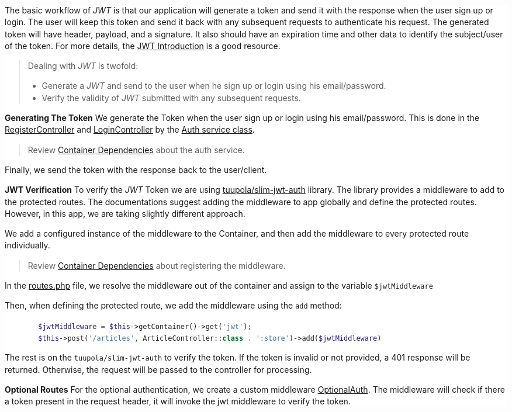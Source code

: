 The basic workflow of *JWT* is that our application will generate a token and send it with the response when the user sign up
or login. The user will keep this token and send it back with any subsequent requests to authenticate his request. 
The generated token will have header, payload, and a signature.
It also should have an expiration time and other data to identify the subject/user of the token. 
For more details, the [JWT Introduction](https://jwt.io/introduction/) is a good resource.

> Dealing with *JWT* is twofold: 
> - Generate a *JWT* and send to the user when he sign up or login using his email/password.  
> - Verify the validity of *JWT* submitted with any subsequent requests.

**Generating The Token**
We generate the Token when the user sign up or login using his email/password.
This is done in the [RegisterController](https://github.com/alhoqbani/slim-php-realworld-example-app/blob/b852c69e40271054b5fa9ccbf36667807b71f286/src/Conduit/Controllers/Auth/RegisterController.php#L55)
and [LoginController](https://github.com/alhoqbani/slim-php-realworld-example-app/blob/b852c69e40271054b5fa9ccbf36667807b71f286/src/Conduit/Controllers/Auth/RegisterController.php#L55)
by the [Auth service class](https://github.com/alhoqbani/slim-php-realworld-example-app/blob/b852c69e40271054b5fa9ccbf36667807b71f286/src/Conduit/Services/Auth/Auth.php#L47-L64).
> Review [Container Dependencies](#container-dependencies-and-services) about the auth service.

Finally, we send the token with the response back to the user/client.

**JWT Verification**
To verify the *JWT* Token we are using [tuupola/slim-jwt-auth](https://appelsiini.net/projects/slim-jwt-auth/) library.
The library provides a middleware to add to the protected routes. The documentations suggest adding the middleware to app globally
and define the protected routes. However, in this app, we are taking slightly different approach.

We add a configured instance of the middleware to the Container, and then add the middleware to every protected route individually.
> Review [Container Dependencies](#container-dependencies-and-services) about registering the middleware.

In the [routes.php](https://github.com/alhoqbani/slim-php-realworld-example-app/blob/b852c69e40271054b5fa9ccbf36667807b71f286/src/routes.php#L19) file,
we resolve the middleware out of the container and assign to the variable `$jwtMiddleware`

Then, when defining the protected route, we add the middleware using the `add` method:
```php
        $jwtMiddleware = $this->getContainer()->get('jwt');
        $this->post('/articles', ArticleController::class . ':store')->add($jwtMiddleware)
```
The rest is on the `tuupola/slim-jwt-auth` to verify the token.
If the token is invalid or not provided, a 401 response will be returned.
Otherwise, the request will be passed to the controller for processing.

**Optional Routes**
For the optional authentication, we create a custom middleware [OptionalAuth](src/Conduit/Middleware/OptionalAuth.php).
The middleware will check if there a token present in the request header, it will invoke the jwt middleware to verify the token. 
